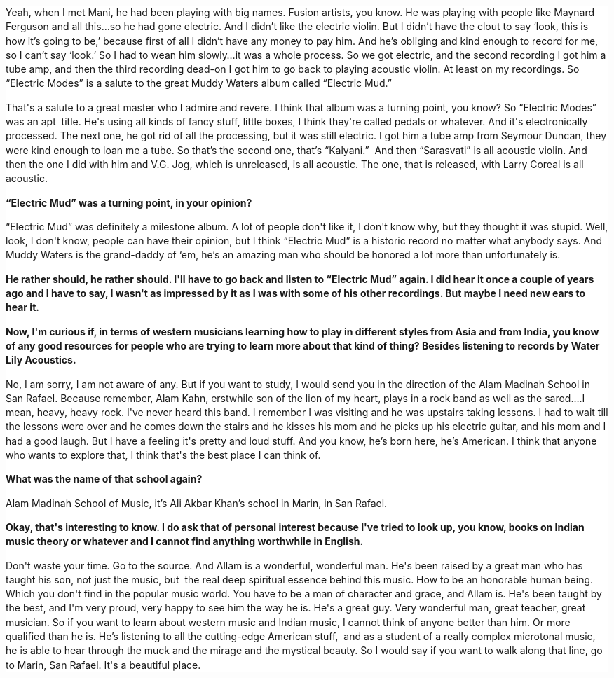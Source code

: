 Yeah, when I met Mani, he had been playing with big names. Fusion artists, you know. He was playing with people like Maynard Ferguson and all this…so he had gone electric. And I didn’t like the electric violin. But I didn’t have the clout to say ‘look, this is how it’s going to be,’ because first of all I didn’t have any money to pay him. And he’s obliging and kind enough to record for me, so I can’t say ‘look.’ So I had to wean him slowly…it was a whole process. So we got electric, and the second recording I got him a tube amp, and then the third recording dead-on I got him to go back to playing acoustic violin. At least on my recordings. So “Electric Modes” is a salute to the great Muddy Waters album called “Electric Mud.”

That's a salute to a great master who I admire and revere. I think that album was a turning point, you know? So “Electric Modes” was an apt  title. He's using all kinds of fancy stuff, little boxes, I think they're called pedals or whatever. And it's electronically processed. The next one, he got rid of all the processing, but it was still electric. I got him a tube amp from Seymour Duncan, they were kind enough to loan me a tube. So that’s the second one, that’s “Kalyani.”  And then “Sarasvati” is all acoustic violin. And then the one I did with him and V.G. Jog, which is unreleased, is all acoustic. The one, that is released, with Larry Coreal is all acoustic.

**“Electric Mud” was a turning point, in your opinion?** 

“Electric Mud” was definitely a milestone album. A lot of people don't like it, I don't know why, but they thought it was stupid. Well, look, I don't know, people can have their opinion, but I think “Electric Mud” is a historic record no matter what anybody says. And Muddy Waters is the grand-daddy of ‘em, he’s an amazing man who should be honored a lot more than unfortunately is. 

**He rather should, he rather should. I'll have to go back and listen to “Electric Mud” again. I did hear it once a couple of years ago and I have to say, I wasn't as impressed by it as I was with some of his other recordings. But maybe I need new ears to hear it.** 

**Now, I'm curious if, in terms of western musicians learning how to play in different styles from Asia and from India, you know of any good resources for people who are trying to learn more about that kind of thing? Besides listening to records by Water Lily Acoustics.**

No, I am sorry, I am not aware of any. But if you want to study, I would send you in the direction of the Alam Madinah School in San Rafael. Because remember, Alam Kahn, erstwhile son of the lion of my heart, plays in a rock band as well as the sarod….I mean, heavy, heavy rock. I've never heard this band. I remember I was visiting and he was upstairs taking lessons. I had to wait till the lessons were over and he comes down the stairs and he kisses his mom and he picks up his electric guitar, and his mom and I had a good laugh. But I have a feeling it's pretty and loud stuff. And you know, he’s born here, he’s American. I think that anyone who wants to explore that, I think that's the best place I can think of.

**What was the name of that school again?**

Alam Madinah School of Music, it’s Ali Akbar Khan’s school in Marin, in San Rafael. 

**Okay, that's interesting to know. I do ask that of personal interest because I've tried to look up, you know, books on Indian music theory or whatever and I cannot find anything worthwhile in English.** 

Don't waste your time. Go to the source. And Allam is a wonderful, wonderful man. He's been raised by a great man who has taught his son, not just the music, but  the real deep spiritual essence behind this music. How to be an honorable human being. Which you don't find in the popular music world. You have to be a man of character and grace, and Allam is. He's been taught by the best, and I'm very proud, very happy to see him the way he is. He's a great guy. Very wonderful man, great teacher, great musician. So if you want to learn about western music and Indian music, I cannot think of anyone better than him. Or more qualified than he is. He’s listening to all the cutting-edge American stuff,  and as a student of a really complex microtonal music, he is able to hear through the muck and the mirage and the mystical beauty. So I would say if you want to walk along that line, go to Marin, San Rafael. It's a beautiful place. 
